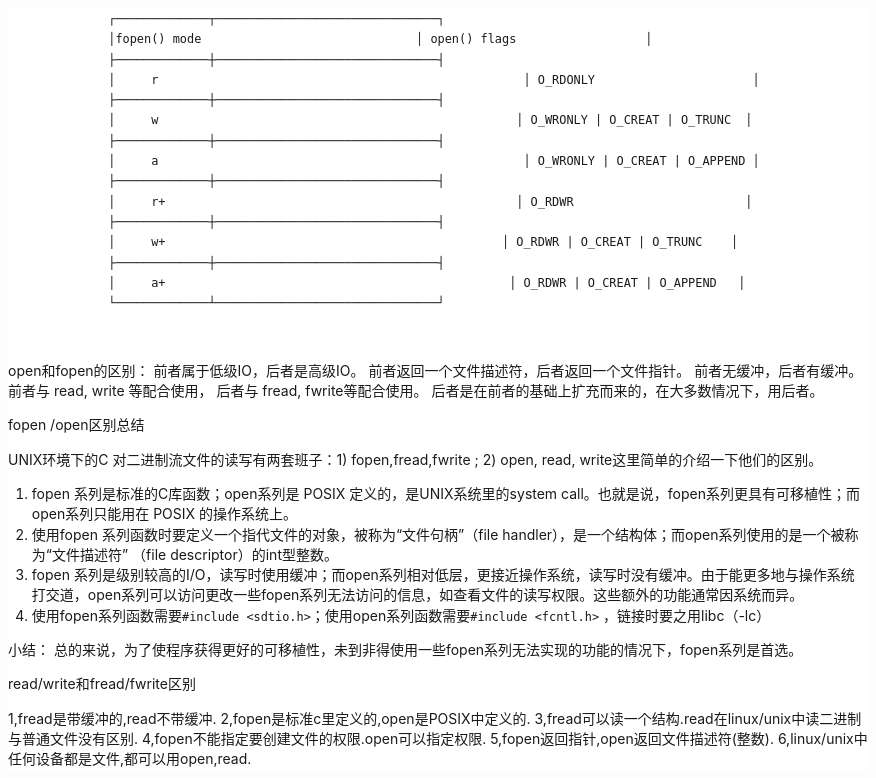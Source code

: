 ```asciiarmor
              ┌─────────────┬───────────────────────────────┐
              │fopen() mode 							 │ open() flags                  │
              ├─────────────┼───────────────────────────────┤
              │     r   											    │ O_RDONLY                      │
              ├─────────────┼───────────────────────────────┤
              │     w       										   │ O_WRONLY | O_CREAT | O_TRUNC  │
              ├─────────────┼───────────────────────────────┤
              │     a     											    │ O_WRONLY | O_CREAT | O_APPEND │
              ├─────────────┼───────────────────────────────┤
              │     r+     											   │ O_RDWR                        │
              ├─────────────┼───────────────────────────────┤
              │     w+      										 │ O_RDWR | O_CREAT | O_TRUNC    │
              ├─────────────┼───────────────────────────────┤
              │     a+      										  │ O_RDWR | O_CREAT | O_APPEND   │
              └─────────────┴───────────────────────────────┘

```



​    

open和fopen的区别：
前者属于低级IO，后者是高级IO。
前者返回一个文件描述符，后者返回一个文件指针。
前者无缓冲，后者有缓冲。
前者与 read, write 等配合使用， 后者与 fread, fwrite等配合使用。
后者是在前者的基础上扩充而来的，在大多数情况下，用后者。 

fopen /open区别总结

UNIX环境下的C 对二进制流文件的读写有两套班子：1) fopen,fread,fwrite ; 2) open, read, write这里简单的介绍一下他们的区别。

1. fopen 系列是标准的C库函数；open系列是 POSIX 定义的，是UNIX系统里的system call。也就是说，fopen系列更具有可移植性；而open系列只能用在 POSIX 的操作系统上。
2. 使用fopen 系列函数时要定义一个指代文件的对象，被称为“文件句柄”（file handler），是一个结构体；而open系列使用的是一个被称为“文件描述符” （file descriptor）的int型整数。
3. fopen 系列是级别较高的I/O，读写时使用缓冲；而open系列相对低层，更接近操作系统，读写时没有缓冲。由于能更多地与操作系统打交道，open系列可以访问更改一些fopen系列无法访问的信息，如查看文件的读写权限。这些额外的功能通常因系统而异。
4. 使用fopen系列函数需要`#include <sdtio.h>`；使用open系列函数需要`#include <fcntl.h>` ，链接时要之用libc（-lc）

小结：
总的来说，为了使程序获得更好的可移植性，未到非得使用一些fopen系列无法实现的功能的情况下，fopen系列是首选。

read/write和fread/fwrite区别

1,fread是带缓冲的,read不带缓冲.
2,fopen是标准c里定义的,open是POSIX中定义的.
3,fread可以读一个结构.read在linux/unix中读二进制与普通文件没有区别.
4,fopen不能指定要创建文件的权限.open可以指定权限.
5,fopen返回指针,open返回文件描述符(整数).
6,linux/unix中任何设备都是文件,都可以用open,read.
